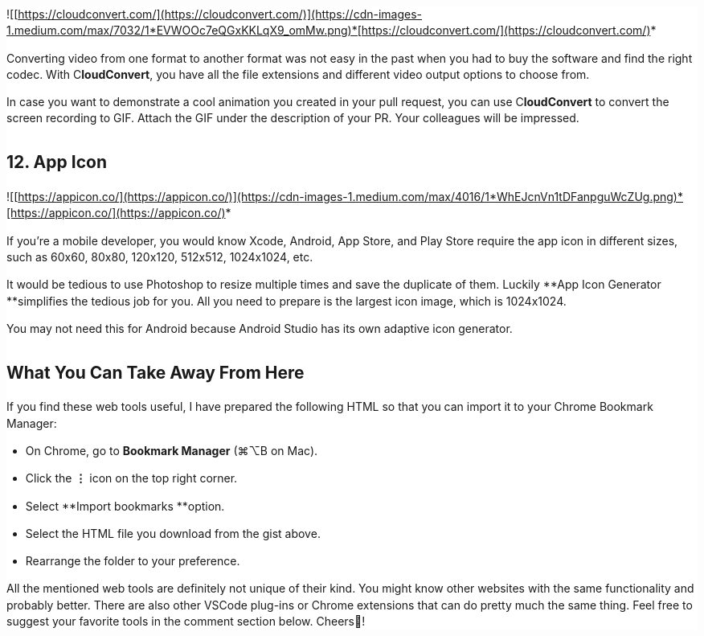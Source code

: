 ![[https://cloudconvert.com/](https://cloudconvert.com/)](https://cdn-images-1.medium.com/max/7032/1*EVWOOc7eQGxKKLqX9_omMw.png)*[https://cloudconvert.com/](https://cloudconvert.com/)*

Converting video from one format to another format was not easy in the past when you had to buy the software and find the right codec. With C**loudConvert**, you have all the file extensions and different video output options to choose from.

In case you want to demonstrate a cool animation you created in your pull request, you can use C**loudConvert** to convert the screen recording to GIF. Attach the GIF under the description of your PR. Your colleagues will be impressed.

## 12. App Icon

![[https://appicon.co/](https://appicon.co/)](https://cdn-images-1.medium.com/max/4016/1*WhEJcnVn1tDFanpguWcZUg.png)*[https://appicon.co/](https://appicon.co/)*

If you’re a mobile developer, you would know Xcode, Android, App Store, and Play Store require the app icon in different sizes, such as 60x60, 80x80, 120x120, 512x512, 1024x1024, etc.

It would be tedious to use Photoshop to resize multiple times and save the duplicate of them. Luckily **App Icon Generator **simplifies the tedious job for you. All you need to prepare is the largest icon image, which is 1024x1024.

You may not need this for Android because Android Studio has its own adaptive icon generator.

## What You Can Take Away From Here

If you find these web tools useful, I have prepared the following HTML so that you can import it to your Chrome Bookmark Manager:

<iframe src="https://medium.com/media/c7b78bece4edcd452c845e280e255f87" frameborder=0></iframe>

* On Chrome, go to **Bookmark Manager** (⌘⌥B on Mac).

* Click the **⋮** icon on the top right corner.

* Select **Import bookmarks **option.

* Select the HTML file you download from the gist above.

* Rearrange the folder to your preference.

All the mentioned web tools are definitely not unique of their kind. You might know other websites with the same functionality and probably better. There are also other VSCode plug-ins or Chrome extensions that can do pretty much the same thing. Feel free to suggest your favorite tools in the comment section below. Cheers🍻!
